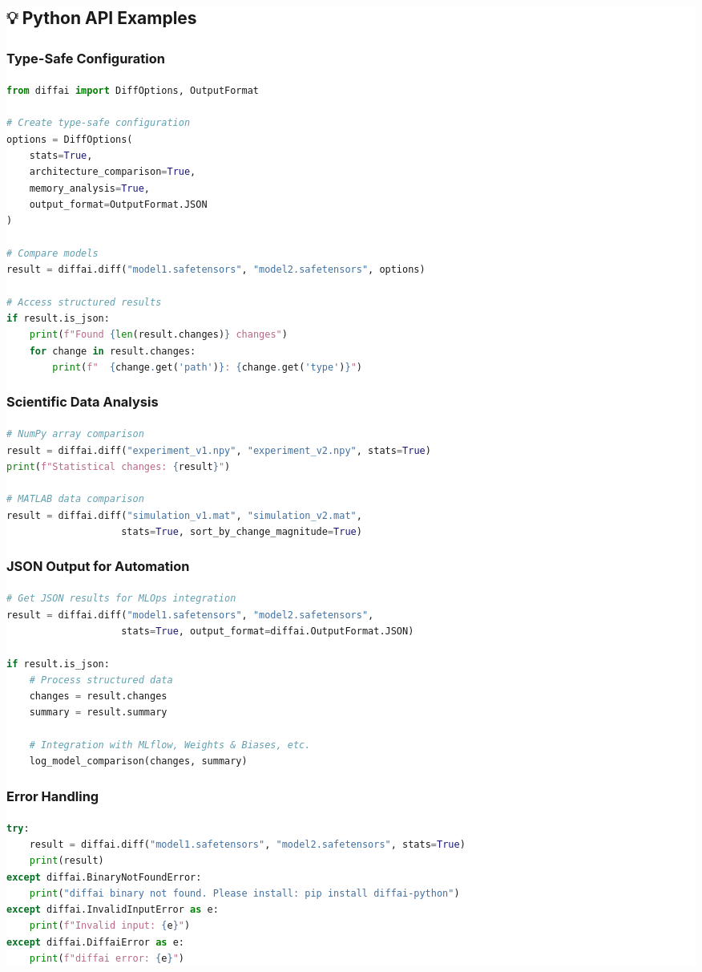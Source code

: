 ## 💡 Python API Examples

### Type-Safe Configuration
```python
from diffai import DiffOptions, OutputFormat

# Create type-safe configuration
options = DiffOptions(
    stats=True,
    architecture_comparison=True,
    memory_analysis=True,
    output_format=OutputFormat.JSON
)

# Compare models
result = diffai.diff("model1.safetensors", "model2.safetensors", options)

# Access structured results
if result.is_json:
    print(f"Found {len(result.changes)} changes")
    for change in result.changes:
        print(f"  {change.get('path')}: {change.get('type')}")
```

### Scientific Data Analysis
```python
# NumPy array comparison
result = diffai.diff("experiment_v1.npy", "experiment_v2.npy", stats=True)
print(f"Statistical changes: {result}")

# MATLAB data comparison
result = diffai.diff("simulation_v1.mat", "simulation_v2.mat", 
                    stats=True, sort_by_change_magnitude=True)
```

### JSON Output for Automation
```python
# Get JSON results for MLOps integration
result = diffai.diff("model1.safetensors", "model2.safetensors", 
                    stats=True, output_format=diffai.OutputFormat.JSON)

if result.is_json:
    # Process structured data
    changes = result.changes
    summary = result.summary
    
    # Integration with MLflow, Weights & Biases, etc.
    log_model_comparison(changes, summary)
```

### Error Handling
```python
try:
    result = diffai.diff("model1.safetensors", "model2.safetensors", stats=True)
    print(result)
except diffai.BinaryNotFoundError:
    print("diffai binary not found. Please install: pip install diffai-python")
except diffai.InvalidInputError as e:
    print(f"Invalid input: {e}")
except diffai.DiffaiError as e:
    print(f"diffai error: {e}")
```
